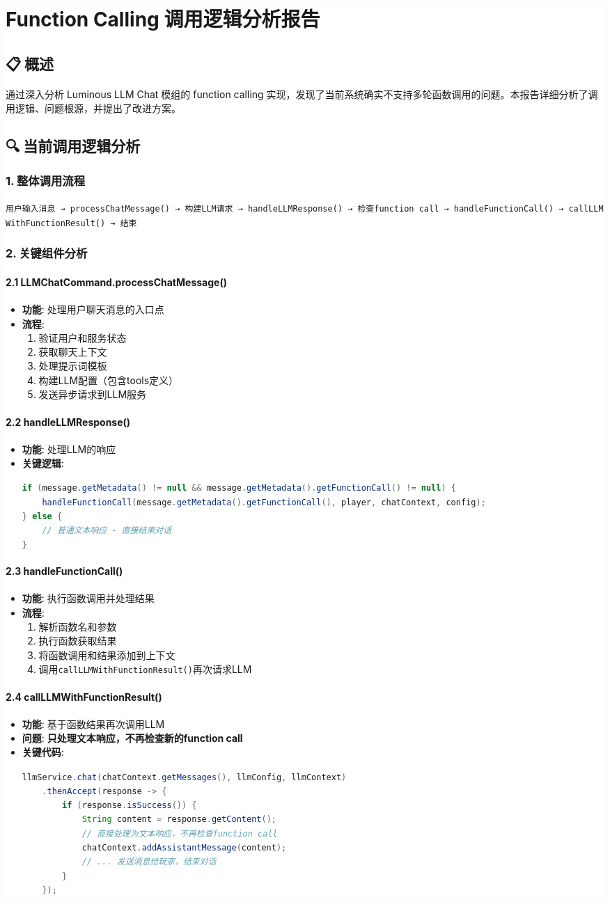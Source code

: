 # Function Calling 调用逻辑分析报告

## 📋 概述

通过深入分析 Luminous LLM Chat 模组的 function calling 实现，发现了当前系统确实不支持多轮函数调用的问题。本报告详细分析了调用逻辑、问题根源，并提出了改进方案。

## 🔍 当前调用逻辑分析

### 1. 整体调用流程

```
用户输入消息 → processChatMessage() → 构建LLM请求 → handleLLMResponse() → 检查function call → handleFunctionCall() → callLLMWithFunctionResult() → 结束
```

### 2. 关键组件分析

#### 2.1 LLMChatCommand.processChatMessage()
- **功能**: 处理用户聊天消息的入口点
- **流程**: 
  1. 验证用户和服务状态
  2. 获取聊天上下文
  3. 处理提示词模板
  4. 构建LLM配置（包含tools定义）
  5. 发送异步请求到LLM服务

#### 2.2 handleLLMResponse()
- **功能**: 处理LLM的响应
- **关键逻辑**:
  ```java
  if (message.getMetadata() != null && message.getMetadata().getFunctionCall() != null) {
      handleFunctionCall(message.getMetadata().getFunctionCall(), player, chatContext, config);
  } else {
      // 普通文本响应 - 直接结束对话
  }
  ```

#### 2.3 handleFunctionCall()
- **功能**: 执行函数调用并处理结果
- **流程**:
  1. 解析函数名和参数
  2. 执行函数获取结果
  3. 将函数调用和结果添加到上下文
  4. 调用`callLLMWithFunctionResult()`再次请求LLM

#### 2.4 callLLMWithFunctionResult()
- **功能**: 基于函数结果再次调用LLM
- **问题**: **只处理文本响应，不再检查新的function call**
- **关键代码**:
  ```java
  llmService.chat(chatContext.getMessages(), llmConfig, llmContext)
      .thenAccept(response -> {
          if (response.isSuccess()) {
              String content = response.getContent();
              // 直接处理为文本响应，不再检查function call
              chatContext.addAssistantMessage(content);
              // ... 发送消息给玩家，结束对话
          }
      });
  ```
